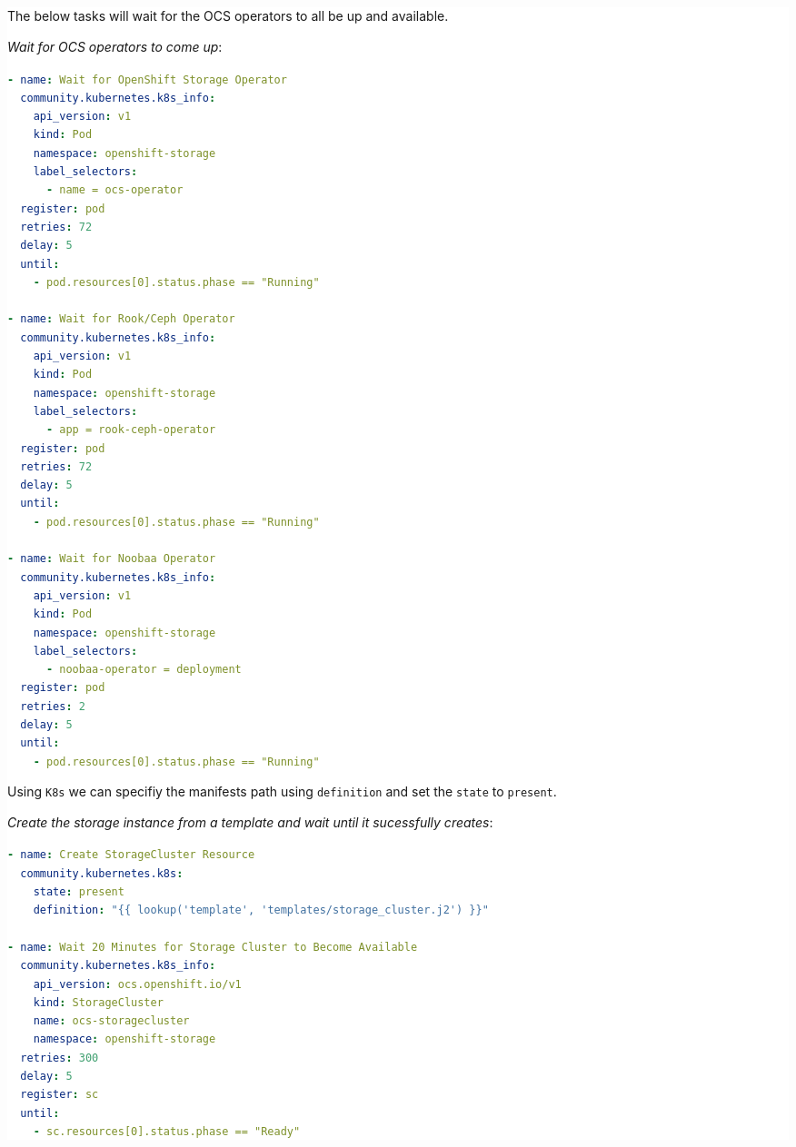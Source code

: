 The below tasks will wait for the OCS operators to all be up and available.

*Wait for OCS operators to come up*:
```yaml
- name: Wait for OpenShift Storage Operator
  community.kubernetes.k8s_info:
    api_version: v1
    kind: Pod
    namespace: openshift-storage
    label_selectors:
      - name = ocs-operator
  register: pod
  retries: 72
  delay: 5
  until:
    - pod.resources[0].status.phase == "Running"

- name: Wait for Rook/Ceph Operator
  community.kubernetes.k8s_info:
    api_version: v1
    kind: Pod
    namespace: openshift-storage
    label_selectors:
      - app = rook-ceph-operator
  register: pod
  retries: 72
  delay: 5
  until:
    - pod.resources[0].status.phase == "Running"

- name: Wait for Noobaa Operator
  community.kubernetes.k8s_info:
    api_version: v1
    kind: Pod
    namespace: openshift-storage
    label_selectors:
      - noobaa-operator = deployment
  register: pod
  retries: 2
  delay: 5
  until:
    - pod.resources[0].status.phase == "Running"
```

Using `K8s` we can specifiy the manifests path using `definition` and set the `state` to `present`.

*Create the storage instance from a template and wait until it sucessfully creates*:
```yaml
- name: Create StorageCluster Resource
  community.kubernetes.k8s:
    state: present
    definition: "{{ lookup('template', 'templates/storage_cluster.j2') }}"

- name: Wait 20 Minutes for Storage Cluster to Become Available
  community.kubernetes.k8s_info:
    api_version: ocs.openshift.io/v1
    kind: StorageCluster
    name: ocs-storagecluster
    namespace: openshift-storage
  retries: 300
  delay: 5
  register: sc
  until:
    - sc.resources[0].status.phase == "Ready"
```
